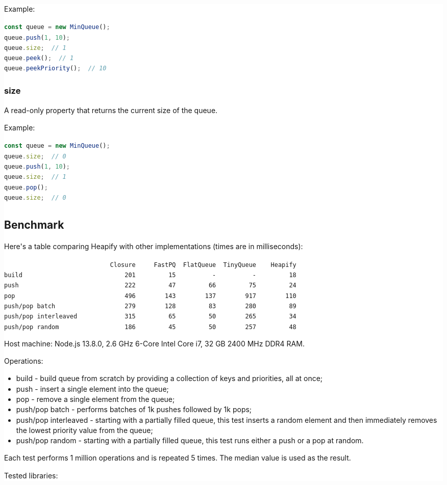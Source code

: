Example:

```js
const queue = new MinQueue();
queue.push(1, 10);
queue.size;  // 1
queue.peek();  // 1
queue.peekPriority();  // 10
```

### size

A read-only property that returns the current size of the queue.

Example:

```js
const queue = new MinQueue();
queue.size;  // 0
queue.push(1, 10);
queue.size;  // 1
queue.pop();
queue.size;  // 0
```

## Benchmark

Here's a table comparing Heapify with other implementations (times are in milliseconds):

```
                             Closure     FastPQ  FlatQueue  TinyQueue    Heapify
build                            201         15          -          -         18
push                             222         47         66         75         24
pop                              496        143        137        917        110
push/pop batch                   279        128         83        280         89
push/pop interleaved             315         65         50        265         34
push/pop random                  186         45         50        257         48
```

Host machine: Node.js 13.8.0, 2.6 GHz 6-Core Intel Core i7, 32 GB 2400 MHz DDR4 RAM.

Operations:
- build - build queue from scratch by providing a collection of keys and priorities, all at once;
- push - insert a single element into the queue;
- pop - remove a single element from the queue;
- push/pop batch - performs batches of 1k pushes followed by 1k pops;
- push/pop interleaved - starting with a partially filled queue, this test inserts a random element and then immediately removes the lowest priority value from the queue;
- push/pop random - starting with a partially filled queue, this test runs either a push or a pop at random.

Each test performs 1 million operations and is repeated 5 times. The median value is used as the result.

Tested libraries:
